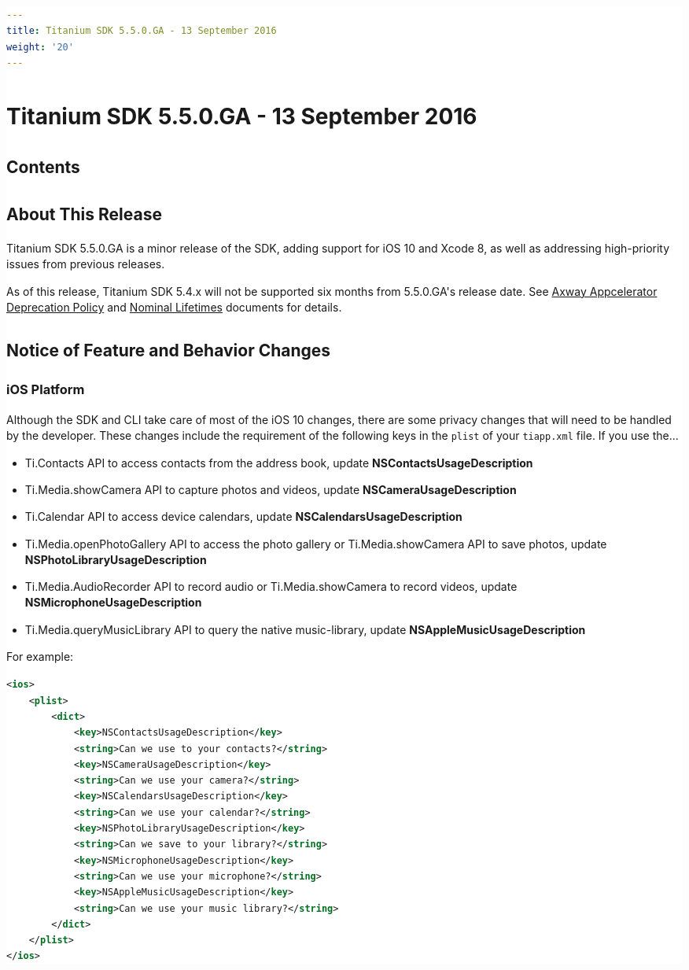 ```yaml
---
title: Titanium SDK 5.5.0.GA - 13 September 2016
weight: '20'
---
```


# Titanium SDK 5.5.0.GA - 13 September 2016

## Contents

## About This Release

Titanium SDK 5.5.0.GA is a minor release of the SDK, adding support for iOS 10 and Xcode 8, as well as addressing high-priority issues from previous releases.

As of this release, Titanium SDK 5.4.x will not be supported six months from 5.5.0.GA's release date. See [Axway Appcelerator Deprecation Policy](/guide/AMPLIFY_Appcelerator_Services_Overview/Axway_Appcelerator_Deprecation_Policy/) and [Nominal Lifetimes](/guide/AMPLIFY_Appcelerator_Services_Overview/Axway_Appcelerator_Product_Lifecycle/#nominal-lifetimes) documents for details.

## Notice of Feature and Behavior Changes

### iOS Platform

Although the SDK and CLI take care of most of the iOS 10 changes, there are some privacy changes that will need to be handled by the developer. These changes include the requirement of the following keys in the `plist` of your `tiapp.xml` file. If you use the...

* Ti.Contacts API to access contacts from the address book, update **NSContactsUsageDescription**

* Ti.Media.showCamera API to capture photos and videos, update **NSCameraUsageDescription**

* Ti.Calendar API to access device calendars, update **NSCalendarsUsageDescription**

* Ti.Media.openPhotoGallery API to access the photo gallery or Ti.Media.showCamera API to save photos, update **NSPhotoLibraryUsageDescription**

* Ti.Media.AudioRecorder API to record audio or Ti.Media.showCamera to record videos, update **NSMicrophoneUsageDescription**

* Ti.Media.queryMusicLibrary API to query the native music-library, update **NSAppleMusicUsageDescription**

For example:

```xml
<ios>
    <plist>
        <dict>
            <key>NSContactsUsageDescription</key>
            <string>Can we use to your contacts?</string>
            <key>NSCameraUsageDescription</key>
            <string>Can we use your camera?</string>
            <key>NSCalendarsUsageDescription</key>
            <string>Can we use your calendar?</string>
            <key>NSPhotoLibraryUsageDescription</key>
            <string>Can we save to your library?</string>
            <key>NSMicrophoneUsageDescription</key>
            <string>Can we use your microphone?</string>
            <key>NSAppleMusicUsageDescription</key>
            <string>Can we use your music library?</string>
        </dict>
    </plist>
</ios>
```